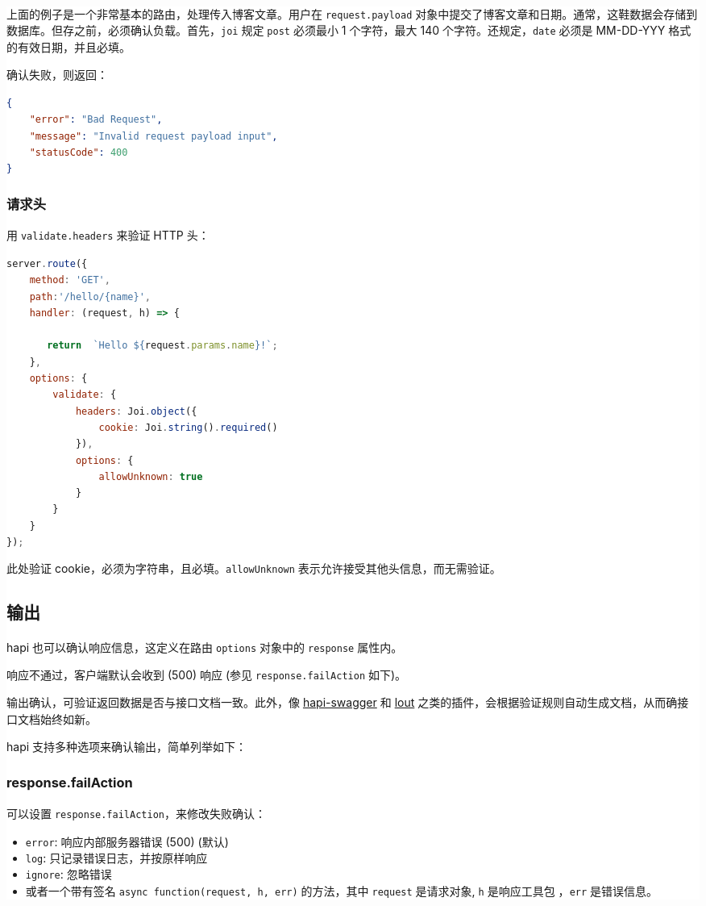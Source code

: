 
上面的例子是一个非常基本的路由，处理传入博客文章。用户在 `request.payload` 对象中提交了博客文章和日期。通常，这鞋数据会存储到数据库。但存之前，必须确认负载。首先，`joi` 规定 `post` 必须最小 1 个字符，最大 140 个字符。还规定，`date` 必须是 MM-DD-YYY 格式的有效日期，并且必填。

确认失败，则返回：

```json
{
    "error": "Bad Request",
    "message": "Invalid request payload input",
    "statusCode": 400
}
```

### <a name="headers"></a> 请求头

用 `validate.headers` 来验证 HTTP 头：

```js
server.route({
    method: 'GET',
    path:'/hello/{name}',
    handler: (request, h) => {

       return  `Hello ${request.params.name}!`;
    },
    options: {
        validate: {
            headers: Joi.object({
                cookie: Joi.string().required()
            }),
            options: {
                allowUnknown: true
            }
        }
    }
});
```

此处验证 cookie，必须为字符串，且必填。`allowUnknown` 表示允许接受其他头信息，而无需验证。

## <a name="output"></a> 输出

hapi 也可以确认响应信息，这定义在路由 `options` 对象中的 `response` 属性内。

响应不通过，客户端默认会收到 (500) 响应 (参见 `response.failAction` 如下)。

输出确认，可验证返回数据是否与接口文档一致。此外，像 [hapi-swagger](https://github.com/glennjones/hapi-swagger) 和 [lout](https://github.com/hapijs/lout) 之类的插件，会根据验证规则自动生成文档，从而确接口文档始终如新。

hapi 支持多种选项来确认输出，简单列举如下：

### <a name="failaction"></a> response.failAction

可以设置 `response.failAction`，来修改失败确认：
* `error`: 响应内部服务器错误 (500) (默认)
* `log`: 只记录错误日志，并按原样响应
* `ignore`: 忽略错误
* 或者一个带有签名 `async function(request, h, err)` 的方法，其中 `request` 是请求对象, `h` 是响应工具包 ，`err` 是错误信息。
